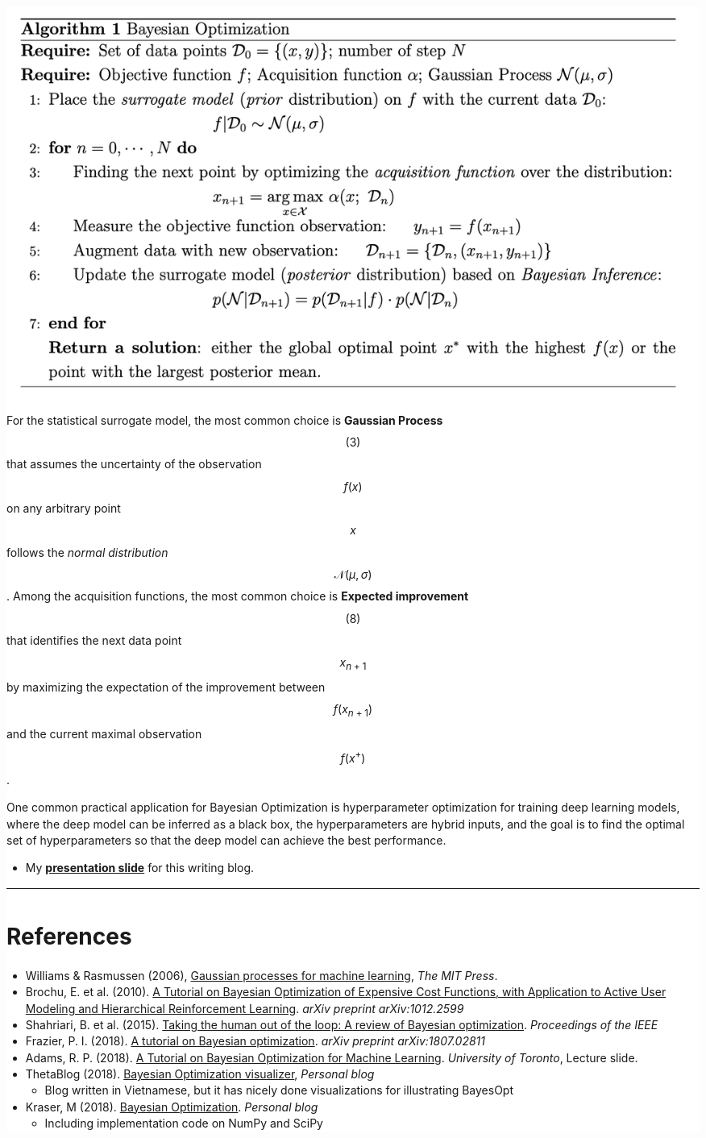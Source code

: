 ![Untitled](/assets/blogs/2022-12-12-bayesopt/Untitled%206.png)

For the statistical surrogate model, the most common choice is **Gaussian Process** $$(3)$$ that assumes the uncertainty of the observation $$f(x)$$ on any arbitrary point $$x$$ follows the *normal distribution* $$\mathcal{N}(\mu, \sigma)$$. Among the acquisition functions, the most common choice is **Expected improvement** $$(8)$$ that identifies the next data point $$x_{n+1}$$ by maximizing the expectation of the improvement between $$f(x_{n+1})$$ and the current maximal observation $$f(x^+)$$.

One common practical application for Bayesian Optimization is hyperparameter optimization for training deep learning models, where the deep model can be inferred as a black box, the hyperparameters are hybrid inputs, and the goal is to find the optimal set of hyperparameters so that the deep model can achieve the best performance.

+ My [**presentation slide**](/assets/blogs/2022-12-12-bayesopt/BayesOpt_slide.pdf) for this writing blog.

---
# **References**
- Williams & Rasmussen (2006), [Gaussian processes for machine learning](http://gaussianprocess.org/gpml/), *The MIT Press*.
- Brochu, E. et al. (2010). [A Tutorial on Bayesian Optimization of Expensive Cost Functions, with Application to Active User Modeling and Hierarchical Reinforcement Learning](https://arxiv.org/abs/1012.2599). *arXiv preprint arXiv:1012.2599*
- Shahriari, B. et al. (2015). [Taking the human out of the loop: A review of Bayesian optimization](https://www.cs.ox.ac.uk/people/nando.defreitas/publications/BayesOptLoop.pdf). *Proceedings of the IEEE*
- Frazier, P. I. (2018). [A tutorial on Bayesian optimization](https://arxiv.org/abs/1807.02811). *arXiv preprint arXiv:1807.02811*
- Adams, R. P. (2018). [A Tutorial on Bayesian Optimization for Machine Learning](https://www.cs.toronto.edu/~rgrosse/courses/csc411_f18/tutorials/tut8_adams_slides.pdf). *University of Toronto*, Lecture slide.
- ThetaBlog (2018). [Bayesian Optimization visualizer](https://thetalog.com/thetaflow/bayesian-optimization-visualizer/), *Personal blog*
    - Blog written in Vietnamese, but it has nicely done visualizations for illustrating BayesOpt
- Kraser, M (2018). [Bayesian Optimization](http://krasserm.github.io/2018/03/21/bayesian-optimization/). *Personal blog*
    - Including implementation code on NumPy and SciPy